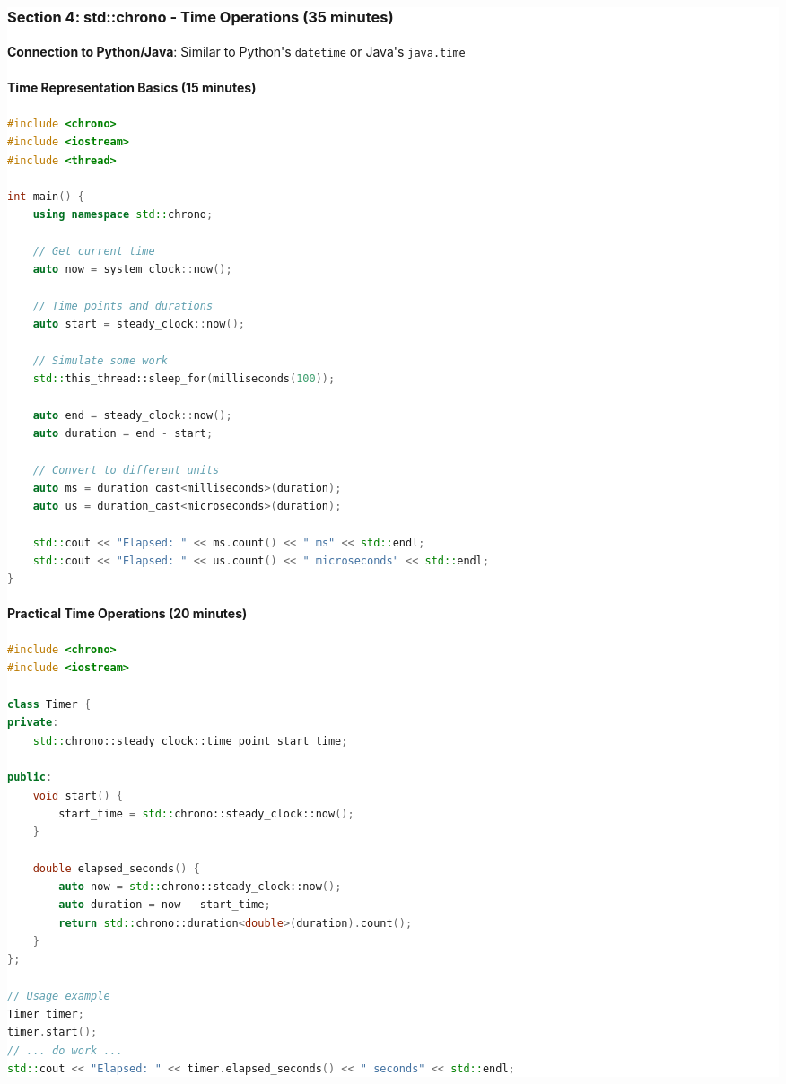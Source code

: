 ### Section 4: std::chrono - Time Operations (35 minutes)

**Connection to Python/Java**: Similar to Python's `datetime` or Java's `java.time`

#### Time Representation Basics (15 minutes)
```cpp
#include <chrono>
#include <iostream>
#include <thread>

int main() {
    using namespace std::chrono;
    
    // Get current time
    auto now = system_clock::now();
    
    // Time points and durations
    auto start = steady_clock::now();
    
    // Simulate some work
    std::this_thread::sleep_for(milliseconds(100));
    
    auto end = steady_clock::now();
    auto duration = end - start;
    
    // Convert to different units
    auto ms = duration_cast<milliseconds>(duration);
    auto us = duration_cast<microseconds>(duration);
    
    std::cout << "Elapsed: " << ms.count() << " ms" << std::endl;
    std::cout << "Elapsed: " << us.count() << " microseconds" << std::endl;
}
```

#### Practical Time Operations (20 minutes)
```cpp
#include <chrono>
#include <iostream>

class Timer {
private:
    std::chrono::steady_clock::time_point start_time;
    
public:
    void start() {
        start_time = std::chrono::steady_clock::now();
    }
    
    double elapsed_seconds() {
        auto now = std::chrono::steady_clock::now();
        auto duration = now - start_time;
        return std::chrono::duration<double>(duration).count();
    }
};

// Usage example
Timer timer;
timer.start();
// ... do work ...
std::cout << "Elapsed: " << timer.elapsed_seconds() << " seconds" << std::endl;
```
